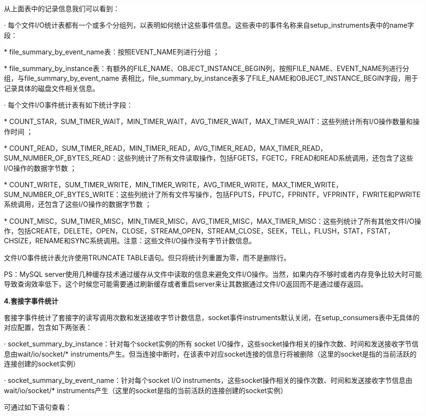 

从上面表中的记录信息我们可以看到：



· 每个文件I/O统计表都有一个或多个分组列，以表明如何统计这些事件信息。这些表中的事件名称来自setup_instruments表中的name字段： 



\* file_summary_by_event_name表：按照EVENT_NAME列进行分组 ；



\*  file_summary_by_instance表：有额外的FILE_NAME、OBJECT_INSTANCE_BEGIN列，按照FILE_NAME、EVENT_NAME列进行分组，与file_summary_by_event_name  表相比，file_summary_by_instance表多了FILE_NAME和OBJECT_INSTANCE_BEGIN字段，用于记录具体的磁盘文件相关信息。



· 每个文件I/O事件统计表有如下统计字段：



\* COUNT_STAR，SUM_TIMER_WAIT，MIN_TIMER_WAIT，AVG_TIMER_WAIT，MAX_TIMER_WAIT：这些列统计所有I/O操作数量和操作时间 ；



\*  COUNT_READ，SUM_TIMER_READ，MIN_TIMER_READ，AVG_TIMER_READ，MAX_TIMER_READ，SUM_NUMBER_OF_BYTES_READ：这些列统计了所有文件读取操作，包括FGETS，FGETC，FREAD和READ系统调用，还包含了这些I/O操作的数据字节数 ；



\*  COUNT_WRITE，SUM_TIMER_WRITE，MIN_TIMER_WRITE，AVG_TIMER_WRITE，MAX_TIMER_WRITE，SUM_NUMBER_OF_BYTES_WRITE：这些列统计了所有文件写操作，包括FPUTS，FPUTC，FPRINTF，VFPRINTF，FWRITE和PWRITE系统调用，还包含了这些I/O操作的数据字节数 ；



\*  COUNT_MISC，SUM_TIMER_MISC，MIN_TIMER_MISC，AVG_TIMER_MISC，MAX_TIMER_MISC：这些列统计了所有其他文件I/O操作，包括CREATE，DELETE，OPEN，CLOSE，STREAM_OPEN，STREAM_CLOSE，SEEK，TELL，FLUSH，STAT，FSTAT，CHSIZE，RENAME和SYNC系统调用。注意：这些文件I/O操作没有字节计数信息。



文件I/O事件统计表允许使用TRUNCATE TABLE语句。但只将统计列重置为零，而不是删除行。



PS：MySQL server使用几种缓存技术通过缓存从文件中读取的信息来避免文件I/O操作。当然，如果内存不够时或者内存竞争比较大时可能导致查询效率低下，这个时候您可能需要通过刷新缓存或者重启server来让其数据通过文件I/O返回而不是通过缓存返回。



**4.套接字事件统计**



套接字事件统计了套接字的读写调用次数和发送接收字节计数信息，socket事件instruments默认关闭，在setup_consumers表中无具体的对应配置，包含如下两张表：



· socket_summary_by_instance：针对每个socket实例的所有 socket I/O操作，这些socket操作相关的操作次数、时间和发送接收字节信息由wait/io/socket/*  instruments产生。但当连接中断时，在该表中对应socket连接的信息行将被删除（这里的socket是指的当前活跃的连接创建的socket实例）



· socket_summary_by_event_name：针对每个socket I/O instruments，这些socket操作相关的操作次数、时间和发送接收字节信息由wait/io/socket/*  instruments产生（这里的socket是指的当前活跃的连接创建的socket实例）



可通过如下语句查看：
